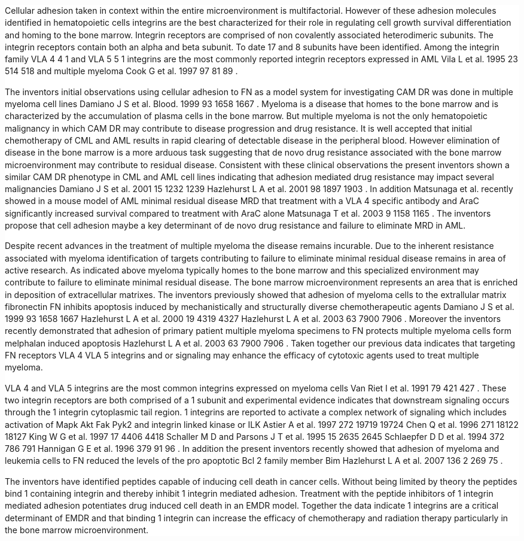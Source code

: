 Cellular adhesion taken in context within the entire microenvironment is multifactorial. However of these adhesion molecules identified in hematopoietic cells integrins are the best characterized for their role in regulating cell growth survival differentiation and homing to the bone marrow. Integrin receptors are comprised of non covalently associated heterodimeric subunits. The integrin receptors contain both an alpha and beta subunit. To date 17 and 8 subunits have been identified. Among the integrin family VLA 4 4 1 and VLA 5 5 1 integrins are the most commonly reported integrin receptors expressed in AML Vila L et al. 1995 23 514 518 and multiple myeloma Cook G et al. 1997 97 81 89 .

The inventors initial observations using cellular adhesion to FN as a model system for investigating CAM DR was done in multiple myeloma cell lines Damiano J S et al. Blood. 1999 93 1658 1667 . Myeloma is a disease that homes to the bone marrow and is characterized by the accumulation of plasma cells in the bone marrow. But multiple myeloma is not the only hematopoietic malignancy in which CAM DR may contribute to disease progression and drug resistance. It is well accepted that initial chemotherapy of CML and AML results in rapid clearing of detectable disease in the peripheral blood. However elimination of disease in the bone marrow is a more arduous task suggesting that de novo drug resistance associated with the bone marrow microenvironment may contribute to residual disease. Consistent with these clinical observations the present inventors shown a similar CAM DR phenotype in CML and AML cell lines indicating that adhesion mediated drug resistance may impact several malignancies Damiano J S et al. 2001 15 1232 1239 Hazlehurst L A et al. 2001 98 1897 1903 . In addition Matsunaga et al. recently showed in a mouse model of AML minimal residual disease MRD that treatment with a VLA 4 specific antibody and AraC significantly increased survival compared to treatment with AraC alone Matsunaga T et al. 2003 9 1158 1165 . The inventors propose that cell adhesion maybe a key determinant of de novo drug resistance and failure to eliminate MRD in AML.

Despite recent advances in the treatment of multiple myeloma the disease remains incurable. Due to the inherent resistance associated with myeloma identification of targets contributing to failure to eliminate minimal residual disease remains in area of active research. As indicated above myeloma typically homes to the bone marrow and this specialized environment may contribute to failure to eliminate minimal residual disease. The bone marrow microenvironment represents an area that is enriched in deposition of extracellular matrixes. The inventors previously showed that adhesion of myeloma cells to the extrallular matrix fibronectin FN inhibits apoptosis induced by mechanistically and structurally diverse chemotherapeutic agents Damiano J S et al. 1999 93 1658 1667 Hazlehurst L A et al. 2000 19 4319 4327 Hazlehurst L A et al. 2003 63 7900 7906 . Moreover the inventors recently demonstrated that adhesion of primary patient multiple myeloma specimens to FN protects multiple myeloma cells form melphalan induced apoptosis Hazlehurst L A et al. 2003 63 7900 7906 . Taken together our previous data indicates that targeting FN receptors VLA 4 VLA 5 integrins and or signaling may enhance the efficacy of cytotoxic agents used to treat multiple myeloma.

VLA 4 and VLA 5 integrins are the most common integrins expressed on myeloma cells Van Riet I et al. 1991 79 421 427 . These two integrin receptors are both comprised of a 1 subunit and experimental evidence indicates that downstream signaling occurs through the 1 integrin cytoplasmic tail region. 1 integrins are reported to activate a complex network of signaling which includes activation of Mapk Akt Fak Pyk2 and integrin linked kinase or ILK Astier A et al. 1997 272 19719 19724 Chen Q et al. 1996 271 18122 18127 King W G et al. 1997 17 4406 4418 Schaller M D and Parsons J T et al. 1995 15 2635 2645 Schlaepfer D D et al. 1994 372 786 791 Hannigan G E et al. 1996 379 91 96 . In addition the present inventors recently showed that adhesion of myeloma and leukemia cells to FN reduced the levels of the pro apoptotic Bcl 2 family member Bim Hazlehurst L A et al. 2007 136 2 269 75 .

The inventors have identified peptides capable of inducing cell death in cancer cells. Without being limited by theory the peptides bind 1 containing integrin and thereby inhibit 1 integrin mediated adhesion. Treatment with the peptide inhibitors of 1 integrin mediated adhesion potentiates drug induced cell death in an EMDR model. Together the data indicate 1 integrins are a critical determinant of EMDR and that binding 1 integrin can increase the efficacy of chemotherapy and radiation therapy particularly in the bone marrow microenvironment.
